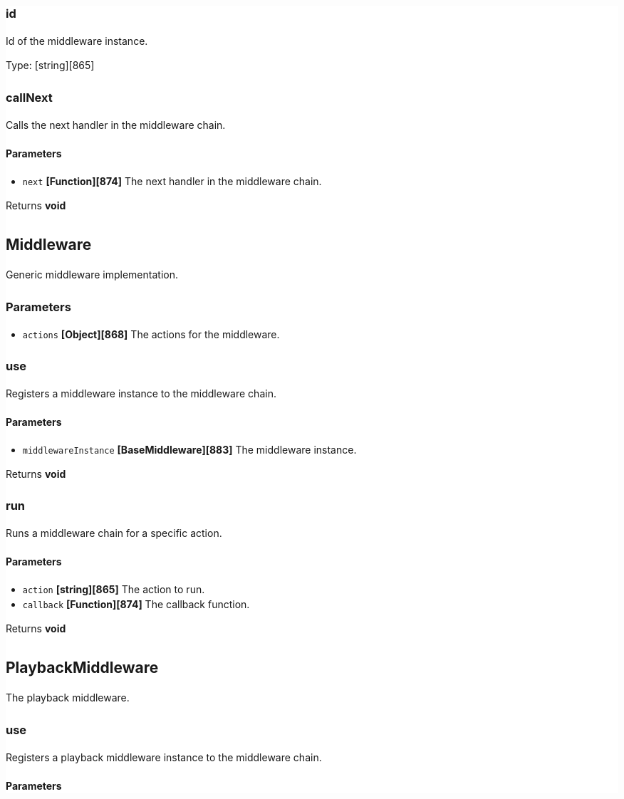### id

Id of the middleware instance.

Type: [string][865]

### callNext

Calls the next handler in the middleware chain.

#### Parameters

-   `next` **[Function][874]** The next handler in the middleware chain.

Returns **void** 

## Middleware

Generic middleware implementation.

### Parameters

-   `actions` **[Object][868]** The actions for the middleware.

### use

Registers a middleware instance to the middleware chain.

#### Parameters

-   `middlewareInstance` **[BaseMiddleware][883]** The middleware instance.

Returns **void** 

### run

Runs a middleware chain for a specific action.

#### Parameters

-   `action` **[string][865]** The action to run.
-   `callback` **[Function][874]** The callback function.

Returns **void** 

## PlaybackMiddleware

The playback middleware.

### use

Registers a playback middleware instance to the middleware chain.

#### Parameters
